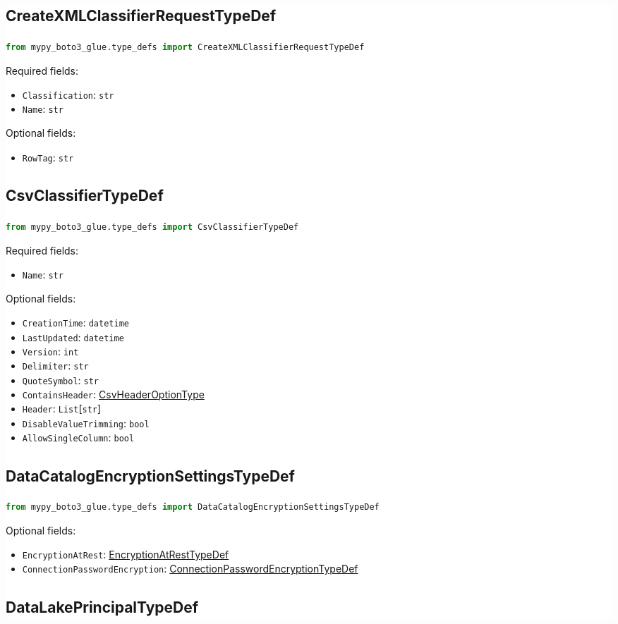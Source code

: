 ## CreateXMLClassifierRequestTypeDef

```python
from mypy_boto3_glue.type_defs import CreateXMLClassifierRequestTypeDef
```

Required fields:

- `Classification`: `str`
- `Name`: `str`

Optional fields:

- `RowTag`: `str`

<a id="csvclassifiertypedef"></a>

## CsvClassifierTypeDef

```python
from mypy_boto3_glue.type_defs import CsvClassifierTypeDef
```

Required fields:

- `Name`: `str`

Optional fields:

- `CreationTime`: `datetime`
- `LastUpdated`: `datetime`
- `Version`: `int`
- `Delimiter`: `str`
- `QuoteSymbol`: `str`
- `ContainsHeader`: [CsvHeaderOptionType](./literals.md#csvheaderoptiontype)
- `Header`: `List`\[`str`\]
- `DisableValueTrimming`: `bool`
- `AllowSingleColumn`: `bool`

<a id="datacatalogencryptionsettingstypedef"></a>

## DataCatalogEncryptionSettingsTypeDef

```python
from mypy_boto3_glue.type_defs import DataCatalogEncryptionSettingsTypeDef
```

Optional fields:

- `EncryptionAtRest`:
  [EncryptionAtRestTypeDef](./type_defs.md#encryptionatresttypedef)
- `ConnectionPasswordEncryption`:
  [ConnectionPasswordEncryptionTypeDef](./type_defs.md#connectionpasswordencryptiontypedef)

<a id="datalakeprincipaltypedef"></a>

## DataLakePrincipalTypeDef
